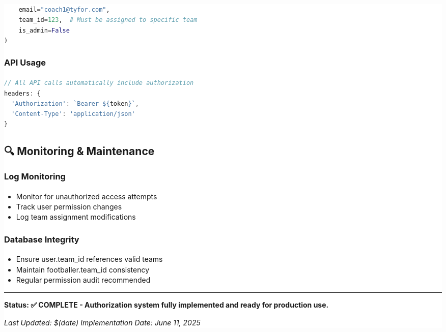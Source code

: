 ```python
    email="coach1@tyfor.com",
    team_id=123,  # Must be assigned to specific team
    is_admin=False
)
```

### API Usage
```javascript
// All API calls automatically include authorization
headers: {
  'Authorization': `Bearer ${token}`,
  'Content-Type': 'application/json'
}
```

## 🔍 Monitoring & Maintenance

### Log Monitoring
- Monitor for unauthorized access attempts
- Track user permission changes
- Log team assignment modifications

### Database Integrity
- Ensure user.team_id references valid teams
- Maintain footballer.team_id consistency
- Regular permission audit recommended

---

**Status: ✅ COMPLETE - Authorization system fully implemented and ready for production use.**

*Last Updated: $(date)*
*Implementation Date: June 11, 2025*
